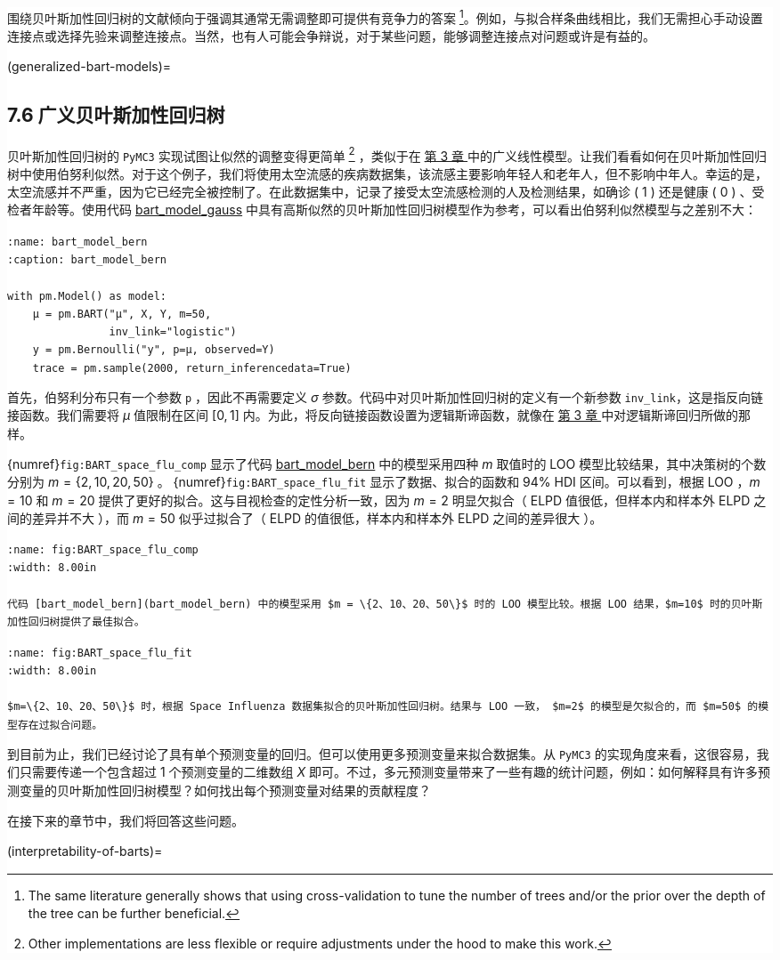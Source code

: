 围绕贝叶斯加性回归树的文献倾向于强调其通常无需调整即可提供有竞争力的答案 [^5]。例如，与拟合样条曲线相比，我们无需担心手动设置连接点或选择先验来调整连接点。当然，也有人可能会争辩说，对于某些问题，能够调整连接点对问题或许是有益的。


(generalized-bart-models)= 

## 7.6 广义贝叶斯加性回归树

贝叶斯加性回归树的 `PyMC3` 实现试图让似然的调整变得更简单 [^6] ，类似于在 [ 第 3 章 ](chap2) 中的广义线性模型。让我们看看如何在贝叶斯加性回归树中使用伯努利似然。对于这个例子，我们将使用太空流感的疾病数据集，该流感主要影响年轻人和老年人，但不影响中年人。幸运的是，太空流感并不严重，因为它已经完全被控制了。在此数据集中，记录了接受太空流感检测的人及检测结果，如确诊 ( $1$ ) 还是健康 ( $0$ ) 、受检者年龄等。使用代码 [bart_model_gauss](bart_model_gauss) 中具有高斯似然的贝叶斯加性回归树模型作为参考，可以看出伯努利似然模型与之差别不大：

```{code-block} ipython3
:name: bart_model_bern
:caption: bart_model_bern

with pm.Model() as model:
    μ = pm.BART("μ", X, Y, m=50,
                inv_link="logistic")
    y = pm.Bernoulli("y", p=μ, observed=Y)
    trace = pm.sample(2000, return_inferencedata=True)
```

首先，伯努利分布只有一个参数 `p` ，因此不再需要定义 $\sigma$ 参数。代码中对贝叶斯加性回归树的定义有一个新参数 `inv_link`，这是指反向链接函数。我们需要将 $\mu$ 值限制在区间 $[0, 1]$ 内。为此，将反向链接函数设置为逻辑斯谛函数，就像在 [ 第 3 章 ](chap2) 中对逻辑斯谛回归所做的那样。

{numref}`fig:BART_space_flu_comp` 显示了代码 [bart_model_bern](bart_model_bern)  中的模型采用四种 $m$ 取值时的 LOO 模型比较结果，其中决策树的个数分别为 $m=\{2, 10, 20, 50\}$ 。 {numref}`fig:BART_space_flu_fit` 显示了数据、拟合的函数和 $94\%$ HDI 区间。可以看到，根据 LOO ，$m=10$ 和 $m=20$ 提供了更好的拟合。这与目视检查的定性分析一致，因为 $m=2$ 明显欠拟合（ ELPD 值很低，但样本内和样本外 ELPD 之间的差异并不大 ），而 $m=50$ 似乎过拟合了（ ELPD 的值很低，样本内和样本外 ELPD 之间的差异很大 ）。

```{figure} figures/BART_space_flu_comp.png
:name: fig:BART_space_flu_comp
:width: 8.00in

代码 [bart_model_bern](bart_model_bern) 中的模型采用 $m = \{2、10、20、50\}$ 时的 LOO 模型比较。根据 LOO 结果，$m=10$ 时的贝叶斯加性回归树提供了最佳拟合。

``` 

```{figure} figures/BART_space_flu_fit.png
:name: fig:BART_space_flu_fit
:width: 8.00in

$m=\{2、10、20、50\}$ 时，根据 Space Influenza 数据集拟合的贝叶斯加性回归树。结果与 LOO 一致， $m=2$ 的模型是欠拟合的，而 $m=50$ 的模型存在过拟合问题。

``` 

到目前为止，我们已经讨论了具有单个预测变量的回归。但可以使用更多预测变量来拟合数据集。从 `PyMC3` 的实现角度来看，这很容易，我们只需要传递一个包含超过 $1$ 个预测变量的二维数组 $X$ 即可。不过，多元预测变量带来了一些有趣的统计问题，例如：如何解释具有许多预测变量的贝叶斯加性回归树模型？如何找出每个预测变量对结果的贡献程度？

在接下来的章节中，我们将回答这些问题。

(interpretability-of-barts)= 


[^1]: Maybe you have heard about its non-Bayesian cousin: Random Forest   {cite:p}`BreimanForests2001` 
[^2]: for alternatives see   {cite:p}`BalogMondrianProcessMachine2015, royMondrianProcess` 
[^3]: Node depth is defined as distance from the root. Thus, the root   itself has depth 0, its first child node has depth 1, etc.
[^4]: In principle we can go fully Bayesian and estimate the number of   tree $m$ from the data, but there are reports showing this is not   always the best approach. More research is likely needed in this   area.
[^5]: The same literature generally shows that using cross-validation to   tune the number of trees and/or the prior over the depth of the tree   can be further beneficial.
[^6]: Other implementations are less flexible or require adjustments   under the hood to make this work.
[^7]: This notation means the variables ($X_0$, $X_2$), that is,   excluding $X_1$ 
[^8]: The mean of the ICE curves and the mean partial dependence curve   are slightly different. This is due to internal details on how these   plots were made including the order in which we average over the   posterior samples or over the observations. What really matter is   the general features, for instance in this case that both curves are   essentially flat. Also, to speed up computation we evaluate $X_1$   over 10 equally separated points for partial dependence plots and we   subsample $X_{0,2}$ for computing the individual conditional   expectation plot 
[^9]: The original proposal suggests 10, but our experience with the   BART implementation in PyMC3 is that values of $m$ below 20 or 25   could be problematic.
 [^10]: This is likely to be added in the future versions of PyMC3.